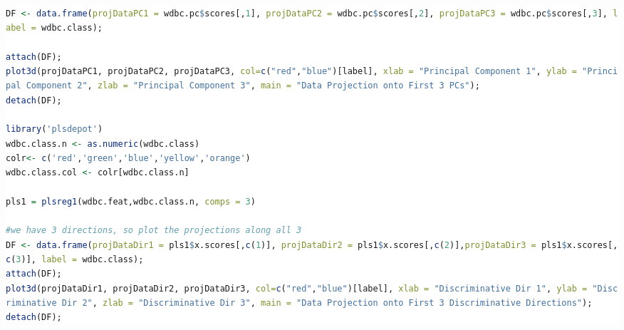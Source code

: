 ```r
DF <- data.frame(projDataPC1 = wdbc.pc$scores[,1], projDataPC2 = wdbc.pc$scores[,2], projDataPC3 = wdbc.pc$scores[,3], label = wdbc.class);
 
attach(DF);
plot3d(projDataPC1, projDataPC2, projDataPC3, col=c("red","blue")[label], xlab = "Principal Component 1", ylab = "Principal Component 2", zlab = "Principal Component 3", main = "Data Projection onto First 3 PCs"); 
detach(DF);
 
library('plsdepot')
wdbc.class.n <- as.numeric(wdbc.class)
colr<- c('red','green','blue','yellow','orange')
wdbc.class.col <- colr[wdbc.class.n]
 
pls1 = plsreg1(wdbc.feat,wdbc.class.n, comps = 3)
 
#we have 3 directions, so plot the projections along all 3
DF <- data.frame(projDataDir1 = pls1$x.scores[,c(1)], projDataDir2 = pls1$x.scores[,c(2)],projDataDir3 = pls1$x.scores[,c(3)], label = wdbc.class);
attach(DF);
plot3d(projDataDir1, projDataDir2, projDataDir3, col=c("red","blue")[label], xlab = "Discriminative Dir 1", ylab = "Discriminative Dir 2", zlab = "Discriminative Dir 3", main = "Data Projection onto First 3 Discriminative Directions"); 
detach(DF);
```
